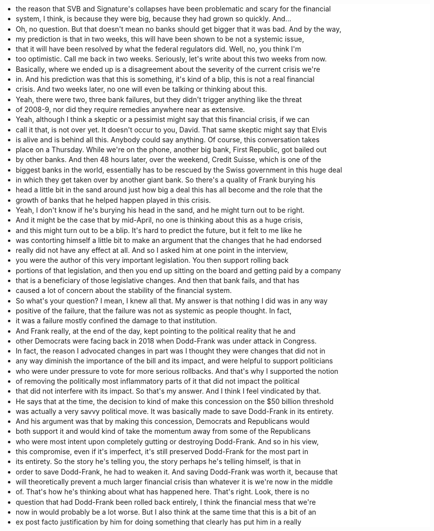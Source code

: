 *  the reason that SVB and Signature's collapses have been problematic and scary for the financial
*  system, I think, is because they were big, because they had grown so quickly. And...
*  Oh, no question. But that doesn't mean no banks should get bigger that it was bad. And by the way,
*  my prediction is that in two weeks, this will have been shown to be not a systemic issue,
*  that it will have been resolved by what the federal regulators did. Well, no, you think I'm
*  too optimistic. Call me back in two weeks. Seriously, let's write about this two weeks from now.
*  Basically, where we ended up is a disagreement about the severity of the current crisis we're
*  in. And his prediction was that this is something, it's kind of a blip, this is not a real financial
*  crisis. And two weeks later, no one will even be talking or thinking about this.
*  Yeah, there were two, three bank failures, but they didn't trigger anything like the threat
*  of 2008-9, nor did they require remedies anywhere near as extensive.
*  Yeah, although I think a skeptic or a pessimist might say that this financial crisis, if we can
*  call it that, is not over yet. It doesn't occur to you, David. That same skeptic might say that Elvis
*  is alive and is behind all this. Anybody could say anything. Of course, this conversation takes
*  place on a Thursday. While we're on the phone, another big bank, First Republic, got bailed out
*  by other banks. And then 48 hours later, over the weekend, Credit Suisse, which is one of the
*  biggest banks in the world, essentially has to be rescued by the Swiss government in this huge deal
*  in which they get taken over by another giant bank. So there's a quality of Frank burying his
*  head a little bit in the sand around just how big a deal this has all become and the role that the
*  growth of banks that he helped happen played in this crisis.
*  Yeah, I don't know if he's burying his head in the sand, and he might turn out to be right.
*  And it might be the case that by mid-April, no one is thinking about this as a huge crisis,
*  and this might turn out to be a blip. It's hard to predict the future, but it felt to me like he
*  was contorting himself a little bit to make an argument that the changes that he had endorsed
*  really did not have any effect at all. And so I asked him at one point in the interview,
*  you were the author of this very important legislation. You then support rolling back
*  portions of that legislation, and then you end up sitting on the board and getting paid by a company
*  that is a beneficiary of those legislative changes. And then that bank fails, and that has
*  caused a lot of concern about the stability of the financial system.
*  So what's your question? I mean, I knew all that. My answer is that nothing I did was in any way
*  positive of the failure, that the failure was not as systemic as people thought. In fact,
*  it was a failure mostly confined the damage to that institution.
*  And Frank really, at the end of the day, kept pointing to the political reality that he and
*  other Democrats were facing back in 2018 when Dodd-Frank was under attack in Congress.
*  In fact, the reason I advocated changes in part was I thought they were changes that did not in
*  any way diminish the importance of the bill and its impact, and were helpful to support politicians
*  who were under pressure to vote for more serious rollbacks. And that's why I supported the notion
*  of removing the politically most inflammatory parts of it that did not impact the political
*  that did not interfere with its impact. So that's my answer. And I think I feel vindicated by that.
*  He says that at the time, the decision to kind of make this concession on the $50 billion threshold
*  was actually a very savvy political move. It was basically made to save Dodd-Frank in its entirety.
*  And his argument was that by making this concession, Democrats and Republicans would
*  both support it and would kind of take the momentum away from some of the Republicans
*  who were most intent upon completely gutting or destroying Dodd-Frank. And so in his view,
*  this compromise, even if it's imperfect, it's still preserved Dodd-Frank for the most part in
*  its entirety. So the story he's telling you, the story perhaps he's telling himself, is that in
*  order to save Dodd-Frank, he had to weaken it. And saving Dodd-Frank was worth it, because that
*  will theoretically prevent a much larger financial crisis than whatever it is we're now in the middle
*  of. That's how he's thinking about what has happened here. That's right. Look, there is no
*  question that had Dodd-Frank been rolled back entirely, I think the financial mess that we're
*  now in would probably be a lot worse. But I also think at the same time that this is a bit of an
*  ex post facto justification by him for doing something that clearly has put him in a really